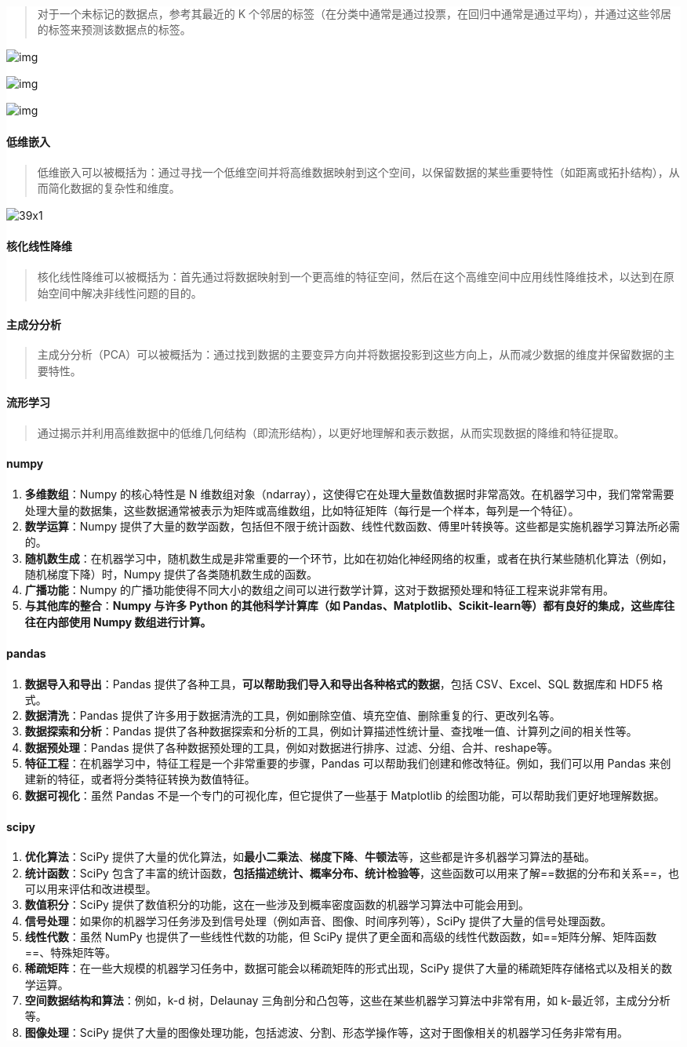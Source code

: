 > 对于一个未标记的数据点，参考其最近的 K 个邻居的标签（在分类中通常是通过投票，在回归中通常是通过平均），并通过这些邻居的标签来预测该数据点的标签。

![img](http://image.zzzsleep.icu/648116-20190704002300363-936669533.png)

![img](http://image.zzzsleep.icu/648116-20190704002731502-540487085.png)

![img](http://image.zzzsleep.icu/648116-20190704002827655-1839629497.png)

#### 低维嵌入

> 低维嵌入可以被概括为：通过寻找一个低维空间并将高维数据映射到这个空间，以保留数据的某些重要特性（如距离或拓扑结构），从而简化数据的复杂性和维度。

![39x1](http://image.zzzsleep.icu/202307301928809.png)

#### 核化线性降维

> 核化线性降维可以被概括为：首先通过将数据映射到一个更高维的特征空间，然后在这个高维空间中应用线性降维技术，以达到在原始空间中解决非线性问题的目的。



#### 主成分分析

> 主成分分析（PCA）可以被概括为：通过找到数据的主要变异方向并将数据投影到这些方向上，从而减少数据的维度并保留数据的主要特性。

#### 流形学习

> 通过揭示并利用高维数据中的低维几何结构（即流形结构），以更好地理解和表示数据，从而实现数据的降维和特征提取。



#### numpy

1. **多维数组**：Numpy 的核心特性是 N 维数组对象（ndarray），这使得它在处理大量数值数据时非常高效。在机器学习中，我们常常需要处理大量的数据集，这些数据通常被表示为矩阵或高维数组，比如特征矩阵（每行是一个样本，每列是一个特征）。
2. **数学运算**：Numpy 提供了大量的数学函数，包括但不限于统计函数、线性代数函数、傅里叶转换等。这些都是实施机器学习算法所必需的。
3. **随机数生成**：在机器学习中，随机数生成是非常重要的一个环节，比如在初始化神经网络的权重，或者在执行某些随机化算法（例如，随机梯度下降）时，Numpy 提供了各类随机数生成的函数。
4. **广播功能**：Numpy 的广播功能使得不同大小的数组之间可以进行数学计算，这对于数据预处理和特征工程来说非常有用。
5. **与其他库的整合**：**Numpy 与许多 Python 的其他科学计算库（如 Pandas、Matplotlib、Scikit-learn等）都有良好的集成，这些库往往在内部使用 Numpy 数组进行计算。** 

#### pandas

1. **数据导入和导出**：Pandas 提供了各种工具，**可以帮助我们导入和导出各种格式的数据**，包括 CSV、Excel、SQL 数据库和 HDF5 格式。
2. **数据清洗**：Pandas 提供了许多用于数据清洗的工具，例如删除空值、填充空值、删除重复的行、更改列名等。
3. **数据探索和分析**：Pandas 提供了各种数据探索和分析的工具，例如计算描述性统计量、查找唯一值、计算列之间的相关性等。
4. **数据预处理**：Pandas 提供了各种数据预处理的工具，例如对数据进行排序、过滤、分组、合并、reshape等。
5. **特征工程**：在机器学习中，特征工程是一个非常重要的步骤，Pandas 可以帮助我们创建和修改特征。例如，我们可以用 Pandas 来创建新的特征，或者将分类特征转换为数值特征。
6. **数据可视化**：虽然 Pandas 不是一个专门的可视化库，但它提供了一些基于 Matplotlib 的绘图功能，可以帮助我们更好地理解数据。

#### scipy

1. **优化算法**：SciPy 提供了大量的优化算法，如**最小二乘法**、**梯度下降**、**牛顿法**等，这些都是许多机器学习算法的基础。
2. **统计函数**：SciPy 包含了丰富的统计函数，**包括描述统计、概率分布、统计检验等**，这些函数可以用来了解==数据的分布和关系==，也可以用来评估和改进模型。
3. **数值积分**：SciPy 提供了数值积分的功能，这在一些涉及到概率密度函数的机器学习算法中可能会用到。
4. **信号处理**：如果你的机器学习任务涉及到信号处理（例如声音、图像、时间序列等），SciPy 提供了大量的信号处理函数。
5. **线性代数**：虽然 NumPy 也提供了一些线性代数的功能，但 SciPy 提供了更全面和高级的线性代数函数，如==矩阵分解、矩阵函数==、特殊矩阵等。
6. **稀疏矩阵**：在一些大规模的机器学习任务中，数据可能会以稀疏矩阵的形式出现，SciPy 提供了大量的稀疏矩阵存储格式以及相关的数学运算。
7. **空间数据结构和算法**：例如，k-d 树，Delaunay 三角剖分和凸包等，这些在某些机器学习算法中非常有用，如 k-最近邻，主成分分析等。
8. **图像处理**：SciPy 提供了大量的图像处理功能，包括滤波、分割、形态学操作等，这对于图像相关的机器学习任务非常有用。
